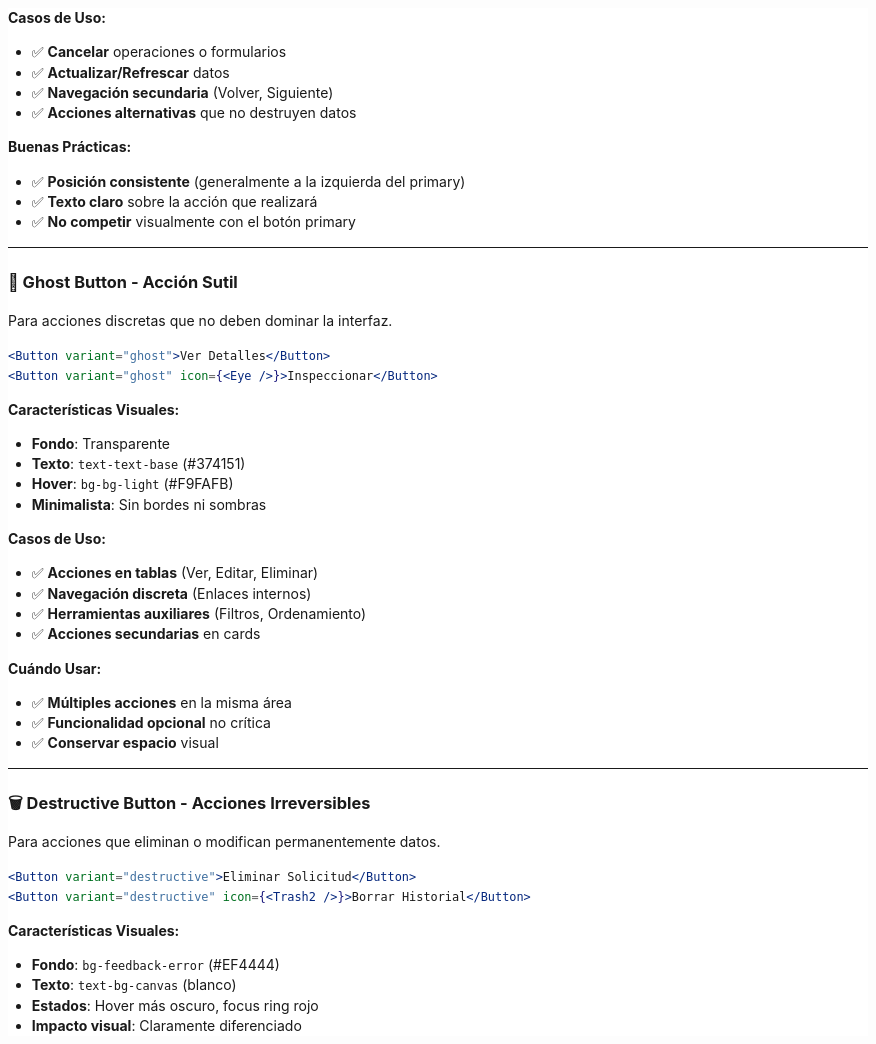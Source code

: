 **Casos de Uso:**
- ✅ **Cancelar** operaciones o formularios
- ✅ **Actualizar/Refrescar** datos
- ✅ **Navegación secundaria** (Volver, Siguiente)
- ✅ **Acciones alternativas** que no destruyen datos

**Buenas Prácticas:**
- ✅ **Posición consistente** (generalmente a la izquierda del primary)
- ✅ **Texto claro** sobre la acción que realizará
- ✅ **No competir** visualmente con el botón primary

---

### **👻 Ghost Button - Acción Sutil**

Para acciones discretas que no deben dominar la interfaz.

```jsx
<Button variant="ghost">Ver Detalles</Button>
<Button variant="ghost" icon={<Eye />}>Inspeccionar</Button>
```

**Características Visuales:**
- **Fondo**: Transparente
- **Texto**: `text-text-base` (#374151)
- **Hover**: `bg-bg-light` (#F9FAFB)
- **Minimalista**: Sin bordes ni sombras

**Casos de Uso:**
- ✅ **Acciones en tablas** (Ver, Editar, Eliminar)
- ✅ **Navegación discreta** (Enlaces internos)
- ✅ **Herramientas auxiliares** (Filtros, Ordenamiento)
- ✅ **Acciones secundarias** en cards

**Cuándo Usar:**
- ✅ **Múltiples acciones** en la misma área
- ✅ **Funcionalidad opcional** no crítica
- ✅ **Conservar espacio** visual

---

### **🗑️ Destructive Button - Acciones Irreversibles**

Para acciones que eliminan o modifican permanentemente datos.

```jsx
<Button variant="destructive">Eliminar Solicitud</Button>
<Button variant="destructive" icon={<Trash2 />}>Borrar Historial</Button>
```

**Características Visuales:**
- **Fondo**: `bg-feedback-error` (#EF4444)
- **Texto**: `text-bg-canvas` (blanco)
- **Estados**: Hover más oscuro, focus ring rojo
- **Impacto visual**: Claramente diferenciado
